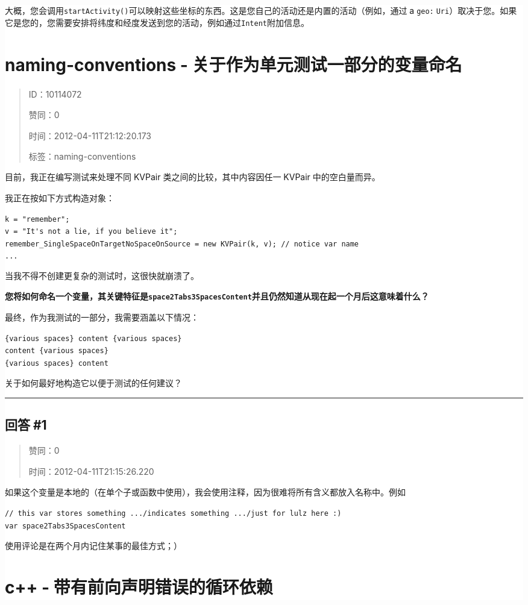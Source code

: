 大概，您会调用`startActivity()`可以映射这些坐标的东西。这是您自己的活动还是内置的活动（例如，通过 a `geo:` `Uri`）取决于您。如果它是您的，您需要安排将纬度和经度发送到您的活动，例如通过`Intent`附加信息。

# naming-conventions - 关于作为单元测试一部分的变量命名

> ID：10114072
> 
> 赞同：0
> 
> 时间：2012-04-11T21:12:20.173
> 
> 标签：naming-conventions

目前，我正在编写测试来处理不同 KVPair 类之间的比较，其中内容因任一 KVPair 中的空白量而异。

我正在按如下方式构造对象：

```
k = "remember";
v = "It's not a lie, if you believe it";
remember_SingleSpaceOnTargetNoSpaceOnSource = new KVPair(k, v); // notice var name
... 
```

当我不得不创建更复杂的测试时，这很快就崩溃了。

**您将如何命名一个变量，其关键特征是`space2Tabs3SpacesContent`并且仍然知道从现在起一个月后这意味着什么？**

最终，作为我测试的一部分，我需要涵盖以下情况：

```
{various spaces} content {various spaces}
content {various spaces}
{various spaces} content 
```

关于如何最好地构造它以便于测试的任何建议？

* * *

## 回答 #1

> 赞同：0
> 
> 时间：2012-04-11T21:15:26.220

如果这个变量是本地的（在单个子或函数中使用），我会使用注释，因为很难将所有含义都放入名称中。例如

```
// this var stores something .../indicates something .../just for lulz here :)
var space2Tabs3SpacesContent 
```

使用评论是在两个月内记住某事的最佳方式；）

# c++ - 带有前向声明错误的循环依赖
